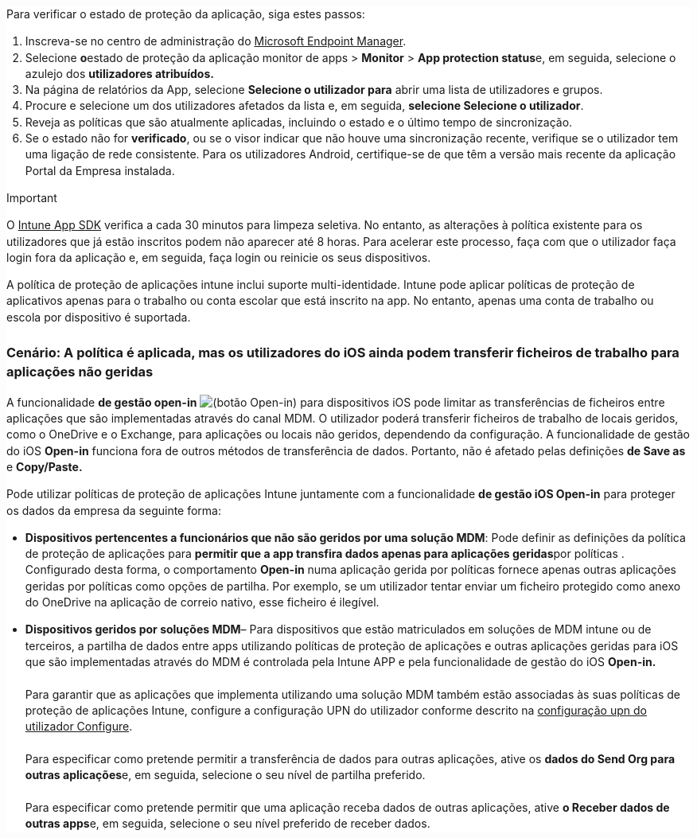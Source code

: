 Para verificar o estado de proteção da aplicação, siga estes passos:

1. Inscreva-se no centro de administração do [Microsoft Endpoint Manager](https://go.microsoft.com/fwlink/?linkid=2109431).
2. Selecione **o**estado de proteção da aplicação monitor de apps  >  **Monitor**  >  **App protection status**e, em seguida, selecione o azulejo dos **utilizadores atribuídos.**
3. Na página de relatórios da App, selecione **Selecione o utilizador para** abrir uma lista de utilizadores e grupos.
4. Procure e selecione um dos utilizadores afetados da lista e, em seguida, **selecione Selecione o utilizador**.
5. Reveja as políticas que são atualmente aplicadas, incluindo o estado e o último tempo de sincronização.
6. Se o estado não for **verificado**, ou se o visor indicar que não houve uma sincronização recente, verifique se o utilizador tem uma ligação de rede consistente. Para os utilizadores Android, certifique-se de que têm a versão mais recente da aplicação Portal da Empresa instalada.

> [!IMPORTANT]
> O [Intune App SDK](../developer/app-sdk-get-started.md) verifica a cada 30 minutos para limpeza seletiva. No entanto, as alterações à política existente para os utilizadores que já estão inscritos podem não aparecer até 8 horas. Para acelerar este processo, faça com que o utilizador faça login fora da aplicação e, em seguida, faça login ou reinicie os seus dispositivos.

A política de proteção de aplicações intune inclui suporte multi-identidade. Intune pode aplicar políticas de proteção de aplicativos apenas para o trabalho ou conta escolar que está inscrito na app. No entanto, apenas uma conta de trabalho ou escola por dispositivo é suportada.

### <a name="scenario-the-policy-is-applied-but-ios-users-can-still-transfer-work-files-to-unmanaged-apps"></a>Cenário: A política é aplicada, mas os utilizadores do iOS ainda podem transferir ficheiros de trabalho para aplicações não geridas
A funcionalidade **de gestão open-in** ![ (botão Open-in) ](media/troubleshoot-app-protection/troubleshoot-app-protection.jpg) para dispositivos iOS pode limitar as transferências de ficheiros entre aplicações que são implementadas através do canal MDM. O utilizador poderá transferir ficheiros de trabalho de locais geridos, como o OneDrive e o Exchange, para aplicações ou locais não geridos, dependendo da configuração. A funcionalidade de gestão do iOS **Open-in** funciona fora de outros métodos de transferência de dados. Portanto, não é afetado pelas definições **de Save as** e **Copy/Paste.**

Pode utilizar políticas de proteção de aplicações Intune juntamente com a funcionalidade **de gestão iOS Open-in** para proteger os dados da empresa da seguinte forma:

- **Dispositivos pertencentes a funcionários que não são geridos por uma solução MDM**: Pode definir as definições da política de proteção de aplicações para **permitir que a app transfira dados apenas para aplicações geridas**por políticas . Configurado desta forma, o comportamento **Open-in** numa aplicação gerida por políticas fornece apenas outras aplicações geridas por políticas como opções de partilha. Por exemplo, se um utilizador tentar enviar um ficheiro protegido como anexo do OneDrive na aplicação de correio nativo, esse ficheiro é ilegível.

- **Dispositivos geridos por soluções MDM**– Para dispositivos que estão matriculados em soluções de MDM intune ou de terceiros, a partilha de dados entre apps utilizando políticas de proteção de aplicações e outras aplicações geridas para iOS que são implementadas através do MDM é controlada pela Intune APP e pela funcionalidade de gestão do iOS **Open-in.**<br/><br/>
Para garantir que as aplicações que implementa utilizando uma solução MDM também estão associadas às suas políticas de proteção de aplicações Intune, configure a configuração UPN do utilizador conforme descrito na [configuração upn do utilizador Configure](../apps/data-transfer-between-apps-manage-ios.md#configure-user-upn-setting-for-microsoft-intune-or-third-party-emm).<br/><br/>Para especificar como pretende permitir a transferência de dados para outras aplicações, ative os **dados do Send Org para outras aplicações**e, em seguida, selecione o seu nível de partilha preferido.<br/><br/>Para especificar como pretende permitir que uma aplicação receba dados de outras aplicações, ative **o Receber dados de outras apps**e, em seguida, selecione o seu nível preferido de receber dados.
